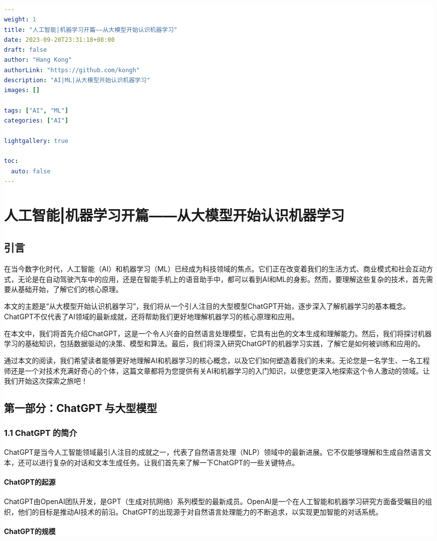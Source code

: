 ```yaml
---
weight: 1
title: "人工智能|机器学习开篇——从大模型开始认识机器学习"
date: 2023-09-20T23:31:18+08:00
draft: false
author: "Hang Kong"
authorLink: "https://github.com/kongh"
description: "AI|ML|从大模型开始认识机器学习"
images: []

tags: ["AI", "ML"]
categories: ["AI"]

lightgallery: true

toc:
  auto: false
---
```


# 人工智能|机器学习开篇——从大模型开始认识机器学习

## 引言

在当今数字化时代，人工智能（AI）和机器学习（ML）已经成为科技领域的焦点。它们正在改变着我们的生活方式、商业模式和社会互动方式，无论是在自动驾驶汽车中的应用，还是在智能手机上的语音助手中，都可以看到AI和ML的身影。然而，要理解这些复杂的技术，首先需要从基础开始，了解它们的核心原理。

本文的主题是“从大模型开始认识机器学习”，我们将从一个引人注目的大型模型ChatGPT开始，逐步深入了解机器学习的基本概念。ChatGPT不仅代表了AI领域的最新成就，还将帮助我们更好地理解机器学习的核心原理和应用。

在本文中，我们将首先介绍ChatGPT，这是一个令人兴奋的自然语言处理模型，它具有出色的文本生成和理解能力。然后，我们将探讨机器学习的基础知识，包括数据驱动的决策、模型和算法。最后，我们将深入研究ChatGPT的机器学习实践，了解它是如何被训练和应用的。

通过本文的阅读，我们希望读者能够更好地理解AI和机器学习的核心概念，以及它们如何塑造着我们的未来。无论您是一名学生、一名工程师还是一个对技术充满好奇心的个体，这篇文章都将为您提供有关AI和机器学习的入门知识，以便您更深入地探索这个令人激动的领域。让我们开始这次探索之旅吧！

## 第一部分：ChatGPT 与大型模型

### 1.1 ChatGPT 的简介

ChatGPT是当今人工智能领域最引人注目的成就之一，代表了自然语言处理（NLP）领域中的最新进展。它不仅能够理解和生成自然语言文本，还可以进行复杂的对话和文本生成任务。让我们首先来了解一下ChatGPT的一些关键特点。

#### ChatGPT的起源

ChatGPT由OpenAI团队开发，是GPT（生成对抗网络）系列模型的最新成员。OpenAI是一个在人工智能和机器学习研究方面备受瞩目的组织，他们的目标是推动AI技术的前沿。ChatGPT的出现源于对自然语言处理能力的不断追求，以实现更加智能的对话系统。

#### ChatGPT的规模
